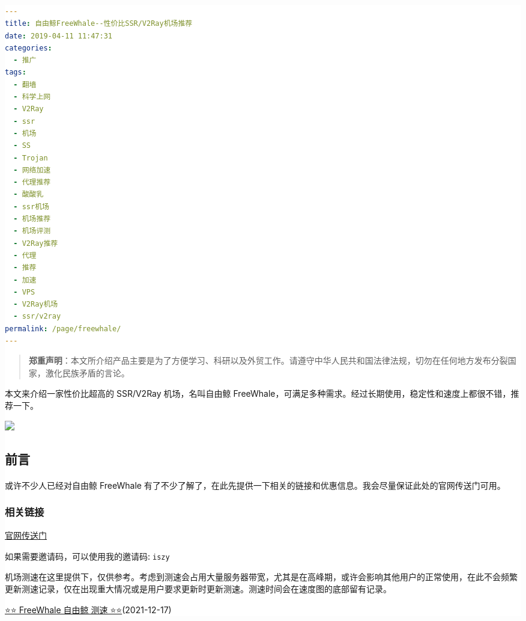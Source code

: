 ```yaml
---
title: 自由鲸FreeWhale--性价比SSR/V2Ray机场推荐
date: 2019-04-11 11:47:31
categories:
  - 推广
tags:
  - 翻墙
  - 科学上网
  - V2Ray
  - ssr
  - 机场
  - SS
  - Trojan
  - 网络加速
  - 代理推荐
  - 酸酸乳
  - ssr机场
  - 机场推荐
  - 机场评测
  - V2Ray推荐
  - 代理
  - 推荐
  - 加速
  - VPS
  - V2Ray机场
  - ssr/v2ray
permalink: /page/freewhale/
---
```


> **郑重声明**：本文所介绍产品主要是为了方便学习、科研以及外贸工作。请遵守中华人民共和国法律法规，切勿在任何地方发布分裂国家，激化民族矛盾的言论。

本文来介绍一家性价比超高的 SSR/V2Ray 机场，名叫自由鲸 FreeWhale，可满足多种需求。经过长期使用，稳定性和速度上都很不错，推荐一下。



![](https://img.iszy.xyz/20210905234122.png?x-oss-process=style/big)

## 前言

或许不少人已经对自由鲸 FreeWhale 有了不少了解了，在此先提供一下相关的链接和优惠信息。我会尽量保证此处的官网传送门可用。

### 相关链接

[官网传送门](https://t.xinjie.eu.org/iszy)

如果需要邀请码，可以使用我的邀请码: `iszy`

机场测速在这里提供下，仅供参考。考虑到测速会占用大量服务器带宽，尤其是在高峰期，或许会影响其他用户的正常使用，在此不会频繁更新测速记录，仅在出现重大情况或是用户要求更新时更新测速。测速时间会在速度图的底部留有记录。

[⭐⭐ FreeWhale 自由鲸 测速 ⭐⭐](https://www.iszy.cc/page/speed-test-collection/#FreeWhale-自由鲸)(2021-12-17)
